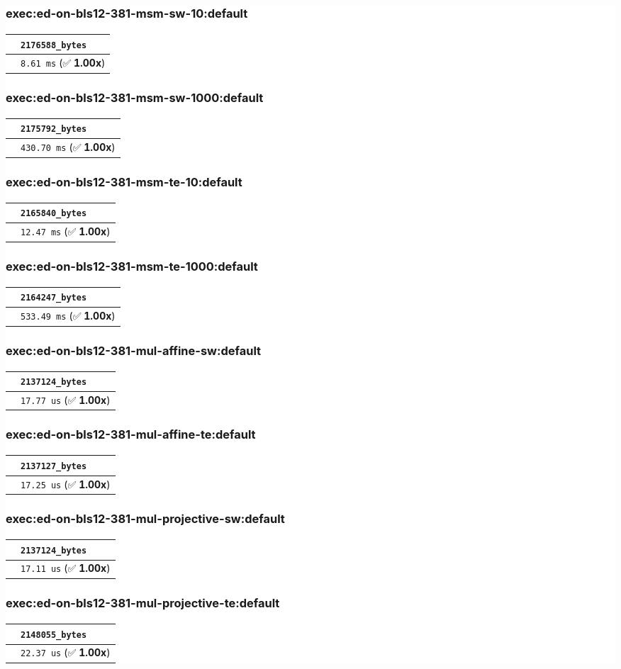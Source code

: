 ### exec:ed-on-bls12-381-msm-sw-10:default

|        | `2176588_bytes`           |
|:-------|:------------------------- |
|        | `8.61 ms` (✅ **1.00x**)   |

### exec:ed-on-bls12-381-msm-sw-1000:default

|        | `2175792_bytes`            |
|:-------|:-------------------------- |
|        | `430.70 ms` (✅ **1.00x**)  |

### exec:ed-on-bls12-381-msm-te-10:default

|        | `2165840_bytes`           |
|:-------|:------------------------- |
|        | `12.47 ms` (✅ **1.00x**)  |

### exec:ed-on-bls12-381-msm-te-1000:default

|        | `2164247_bytes`            |
|:-------|:-------------------------- |
|        | `533.49 ms` (✅ **1.00x**)  |

### exec:ed-on-bls12-381-mul-affine-sw:default

|        | `2137124_bytes`           |
|:-------|:------------------------- |
|        | `17.77 us` (✅ **1.00x**)  |

### exec:ed-on-bls12-381-mul-affine-te:default

|        | `2137127_bytes`           |
|:-------|:------------------------- |
|        | `17.25 us` (✅ **1.00x**)  |

### exec:ed-on-bls12-381-mul-projective-sw:default

|        | `2137124_bytes`           |
|:-------|:------------------------- |
|        | `17.11 us` (✅ **1.00x**)  |

### exec:ed-on-bls12-381-mul-projective-te:default

|        | `2148055_bytes`           |
|:-------|:------------------------- |
|        | `22.37 us` (✅ **1.00x**)  |
